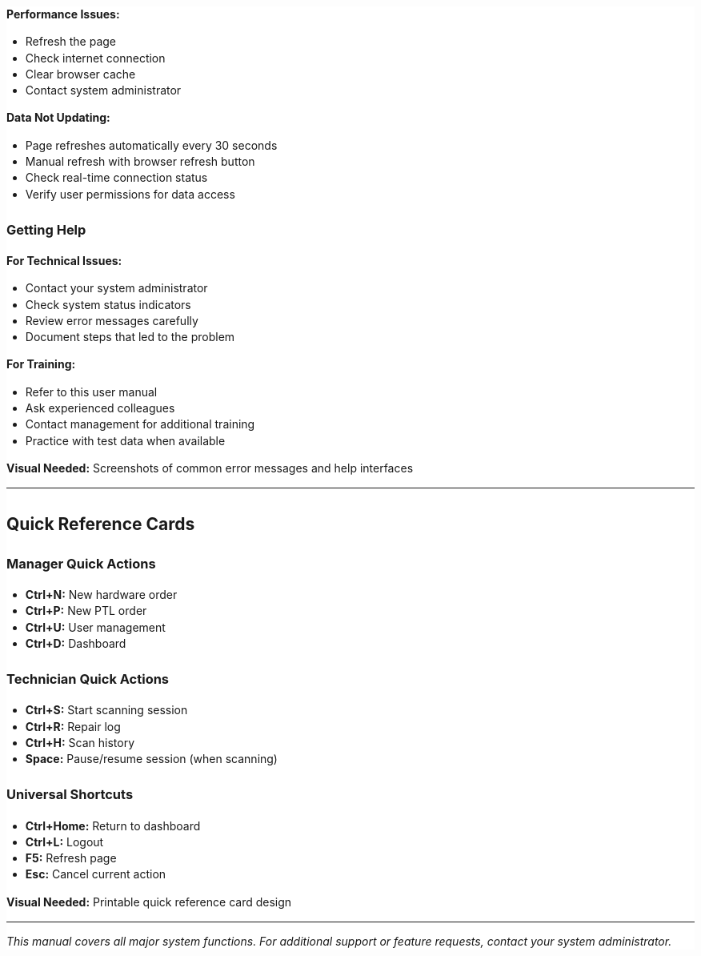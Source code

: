 **Performance Issues:**
- Refresh the page
- Check internet connection
- Clear browser cache
- Contact system administrator

**Data Not Updating:**
- Page refreshes automatically every 30 seconds
- Manual refresh with browser refresh button
- Check real-time connection status
- Verify user permissions for data access

### Getting Help

**For Technical Issues:**
- Contact your system administrator
- Check system status indicators
- Review error messages carefully
- Document steps that led to the problem

**For Training:**
- Refer to this user manual
- Ask experienced colleagues
- Contact management for additional training
- Practice with test data when available

**Visual Needed:** Screenshots of common error messages and help interfaces

---

## Quick Reference Cards

### Manager Quick Actions
- **Ctrl+N:** New hardware order
- **Ctrl+P:** New PTL order
- **Ctrl+U:** User management
- **Ctrl+D:** Dashboard

### Technician Quick Actions
- **Ctrl+S:** Start scanning session
- **Ctrl+R:** Repair log
- **Ctrl+H:** Scan history
- **Space:** Pause/resume session (when scanning)

### Universal Shortcuts
- **Ctrl+Home:** Return to dashboard
- **Ctrl+L:** Logout
- **F5:** Refresh page
- **Esc:** Cancel current action

**Visual Needed:** Printable quick reference card design

---

*This manual covers all major system functions. For additional support or feature requests, contact your system administrator.*